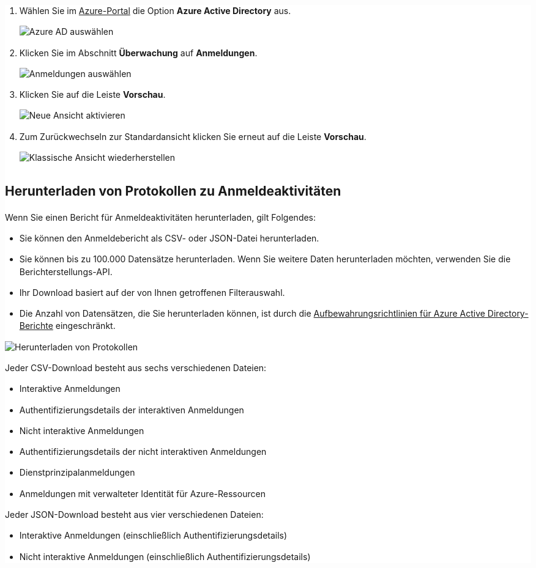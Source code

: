 1. Wählen Sie im [Azure-Portal](https://portal.azure.com) die Option **Azure Active Directory** aus.

    ![Azure AD auswählen](./media/concept-all-sign-ins/azure-services.png)

2. Klicken Sie im Abschnitt **Überwachung** auf **Anmeldungen**.

    ![Anmeldungen auswählen](./media/concept-all-sign-ins/sign-ins.png)

3. Klicken Sie auf die Leiste **Vorschau**.

    ![Neue Ansicht aktivieren](./media/concept-all-sign-ins/enable-new-preview.png)

4. Zum Zurückwechseln zur Standardansicht klicken Sie erneut auf die Leiste **Vorschau**. 

    ![Klassische Ansicht wiederherstellen](./media/concept-all-sign-ins/switch-back.png)







## <a name="download-sign-in-activity-logs"></a>Herunterladen von Protokollen zu Anmeldeaktivitäten

Wenn Sie einen Bericht für Anmeldeaktivitäten herunterladen, gilt Folgendes:

- Sie können den Anmeldebericht als CSV- oder JSON-Datei herunterladen.

- Sie können bis zu 100.000 Datensätze herunterladen. Wenn Sie weitere Daten herunterladen möchten, verwenden Sie die Berichterstellungs-API.

- Ihr Download basiert auf der von Ihnen getroffenen Filterauswahl.

- Die Anzahl von Datensätzen, die Sie herunterladen können, ist durch die [Aufbewahrungsrichtlinien für Azure Active Directory-Berichte](reference-reports-data-retention.md) eingeschränkt. 


![Herunterladen von Protokollen](./media/concept-all-sign-ins/download-reports.png "Herunterladen von Protokollen")


Jeder CSV-Download besteht aus sechs verschiedenen Dateien:

- Interaktive Anmeldungen

- Authentifizierungsdetails der interaktiven Anmeldungen

- Nicht interaktive Anmeldungen

- Authentifizierungsdetails der nicht interaktiven Anmeldungen

- Dienstprinzipalanmeldungen

- Anmeldungen mit verwalteter Identität für Azure-Ressourcen

Jeder JSON-Download besteht aus vier verschiedenen Dateien:

- Interaktive Anmeldungen (einschließlich Authentifizierungsdetails)

- Nicht interaktive Anmeldungen (einschließlich Authentifizierungsdetails)
